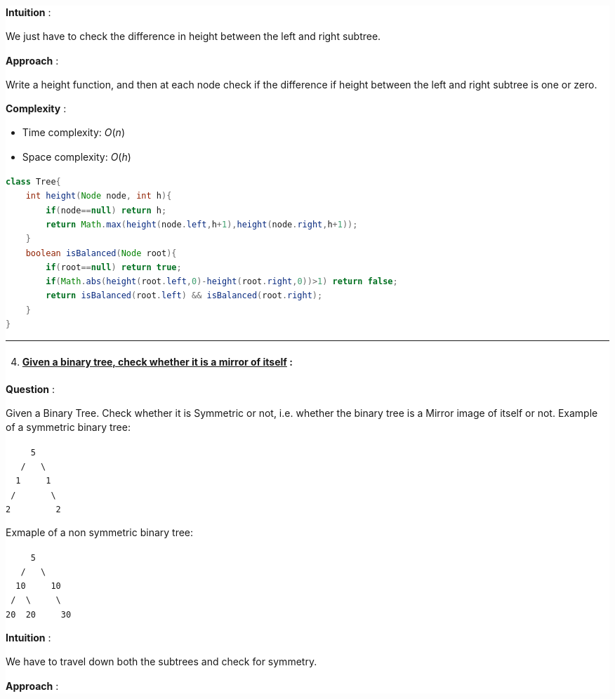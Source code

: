 **Intuition** :

We just have to check the difference in height between the left and right subtree.

**Approach** :

Write a height function, and then at each node check if the difference if height between the left and right subtree is one or zero.

**Complexity** :  

- Time complexity: $O(n)$  

- Space complexity: $O(h)$ 

```java
class Tree{
    int height(Node node, int h){
        if(node==null) return h;
        return Math.max(height(node.left,h+1),height(node.right,h+1));
    }
    boolean isBalanced(Node root){
        if(root==null) return true;
        if(Math.abs(height(root.left,0)-height(root.right,0))>1) return false;
        return isBalanced(root.left) && isBalanced(root.right);
    }
}
```  
--- 

4. #### [Given a binary tree, check whether it is a mirror of itself](https://practice.geeksforgeeks.org/problems/symmetric-tree/1) :

**Question** :

Given a Binary Tree. Check whether it is Symmetric or not, i.e. whether the binary tree is a Mirror image of itself or not.
Example of a symmetric binary tree: 

         5
       /   \
      1     1
     /       \
    2         2

Exmaple of a non symmetric binary tree:

         5
       /   \
      10     10
     /  \     \
    20  20     30


**Intuition** :

We have to travel down both the subtrees and check for symmetry.

**Approach** :
